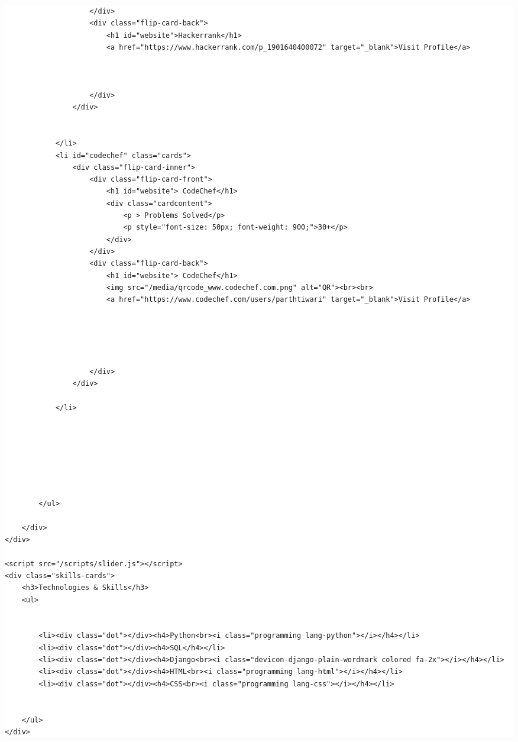                         
                        </div>
                        <div class="flip-card-back">
                            <h1 id="website">Hackerrank</h1>
                            <a href="https://www.hackerrank.com/p_1901640400072" target="_blank">Visit Profile</a>
                            
                            

                        </div>
                    </div>

                    
                </li>
                <li id="codechef" class="cards">
                    <div class="flip-card-inner">
                        <div class="flip-card-front">
                            <h1 id="website"> CodeChef</h1>
                            <div class="cardcontent">
                                <p > Problems Solved</p>
                                <p style="font-size: 50px; font-weight: 900;">30+</p>
                            </div>
                        </div>
                        <div class="flip-card-back">
                            <h1 id="website"> CodeChef</h1>
                            <img src="/media/qrcode_www.codechef.com.png" alt="QR"><br><br>
                            <a href="https://www.codechef.com/users/parthtiwari" target="_blank">Visit Profile</a>
                            
                            
                            
                            

                        </div>
                    </div>
                        
                </li>

                
                
                
                
                
                
            </ul>
            
        </div>
    </div>

    <script src="/scripts/slider.js"></script>
    <div class="skills-cards">
        <h3>Technologies & Skills</h3>
        <ul>

        
            <li><div class="dot"></div><h4>Python<br><i class="programming lang-python"></i></h4></li>
            <li><div class="dot"></div><h4>SQL</h4></li>
            <li><div class="dot"></div><h4>Django<br><i class="devicon-django-plain-wordmark colored fa-2x"></i></h4></li>
            <li><div class="dot"></div><h4>HTML<br><i class="programming lang-html"></i></h4></li>
            <li><div class="dot"></div><h4>CSS<br><i class="programming lang-css"></i></h4></li>
            

        </ul>
    </div>
